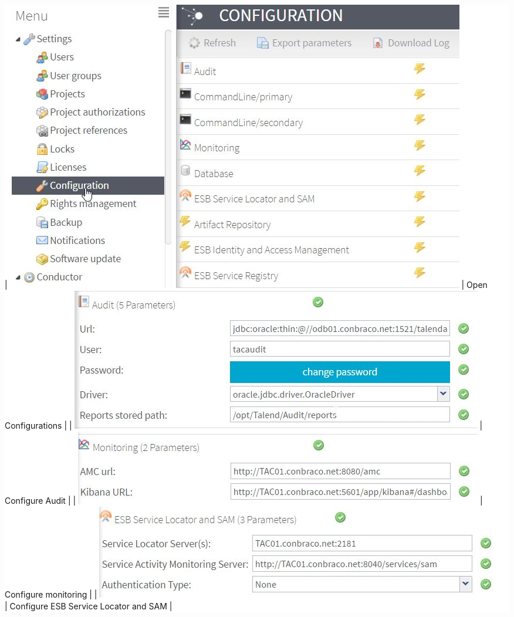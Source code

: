 | ![alt text](./images/TAC-configurations-01.jpg "configurations")     | Open Configurations                                                                      |
| ![alt text](./images/TAC-audit-01.jpg "configurations")              | Configure Audit                                                                          |
| ![alt text](./images/TAC-monitoring-01.jpg "monitoring")             | Configure monitoring                                                                     |
| ![alt text](./images/TAC-esbsam-01.jpg "ESBSAM")                     | Configure ESB Service Locator and SAM                                                    |